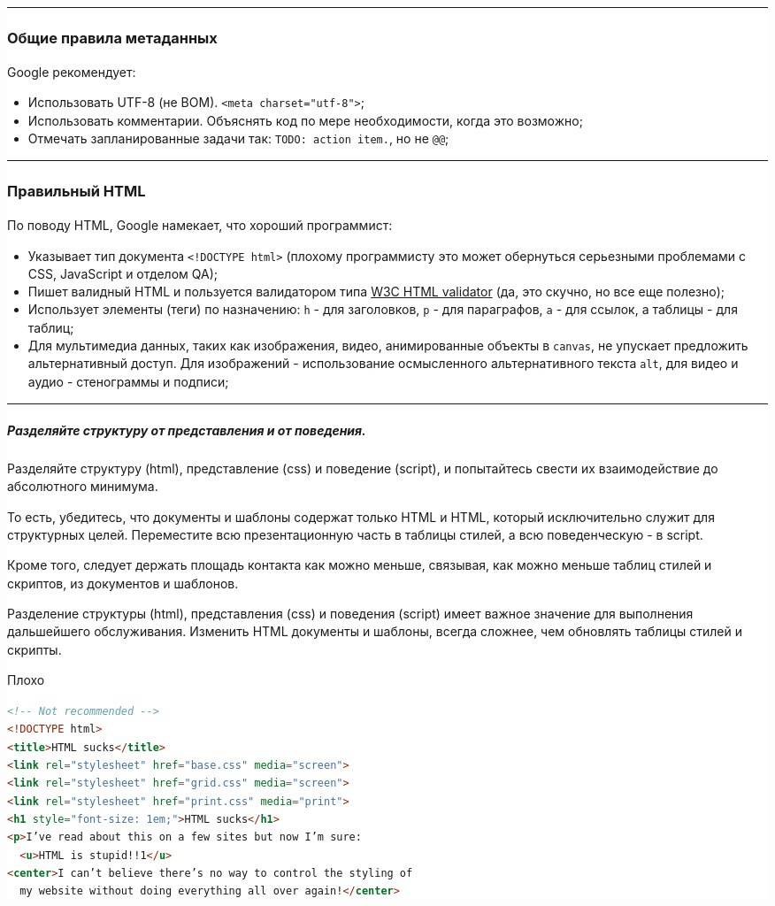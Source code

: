 </div>
</div>

* * *

### <span class="icon-homecode" id="general_meta" data-magellan-target="general_meta"></span> Общие правила метаданных

Google рекомендует:

- Использовать UTF-8 (не BOM). `<meta charset="utf-8">`;
- Использовать комментарии. Объяснять код по мере необходимости, когда это возможно;
- Отмечать запланированные задачи так: ``TODO: action item.``, но не ``@@``;

* * *

### <span class="icon-homecode" id="html_style" data-magellan-target="html_style"></span> Правильный HTML

По поводу HTML, Google намекает, что хороший программист:

- Указывает тип документа `<!DOCTYPE html>` (плохому программисту это может обернуться серьезными проблемами с CSS, JavaScript и отделом QA);
- Пишет валидный HTML и пользуется валидатором типа [W3C HTML validator](https://validator.w3.org/nu/) (да, это скучно, но все еще полезно);
- Использует элементы (теги) по назначению: `h` - для заголовков, `p` - для параграфов, `a` - для ссылок, а таблицы - для таблиц;
- Для мультимедиа данных, таких как изображения, видео, анимированные объекты в `canvas`, не упускает предложить альтернативный доступ. Для изображений - использование осмысленного альтернативного текста `alt`, для видео и аудио - стенограммы и подписи;

* * *

##### Разделяйте структуру от представления и от поведения.

Разделяйте структуру (html), представление (css) и поведение (script), и попытайтесь свести их взаимодействие до абсолютного минимума.

То есть, убедитесь, что документы и шаблоны содержат только HTML и HTML, который исключительно служит для структурных целей. Переместите всю презентационную часть в таблицы стилей, а всю поведенческую - в script.

Кроме того, следует держать площадь контакта как можно меньше, связывая, как можно меньше таблиц стилей и скриптов, из документов и шаблонов.

Разделение структуры (html), представления (css) и поведения (script) имеет важное значение для выполнения дальшейшего обслуживания. Изменить HTML документы и шаблоны, всегда сложнее, чем обновлять таблицы стилей и скрипты.

Плохо 

```html
<!-- Not recommended -->
<!DOCTYPE html>
<title>HTML sucks</title>
<link rel="stylesheet" href="base.css" media="screen">
<link rel="stylesheet" href="grid.css" media="screen">
<link rel="stylesheet" href="print.css" media="print">
<h1 style="font-size: 1em;">HTML sucks</h1>
<p>I’ve read about this on a few sites but now I’m sure:
  <u>HTML is stupid!!1</u>
<center>I can’t believe there’s no way to control the styling of
  my website without doing everything all over again!</center>
```
